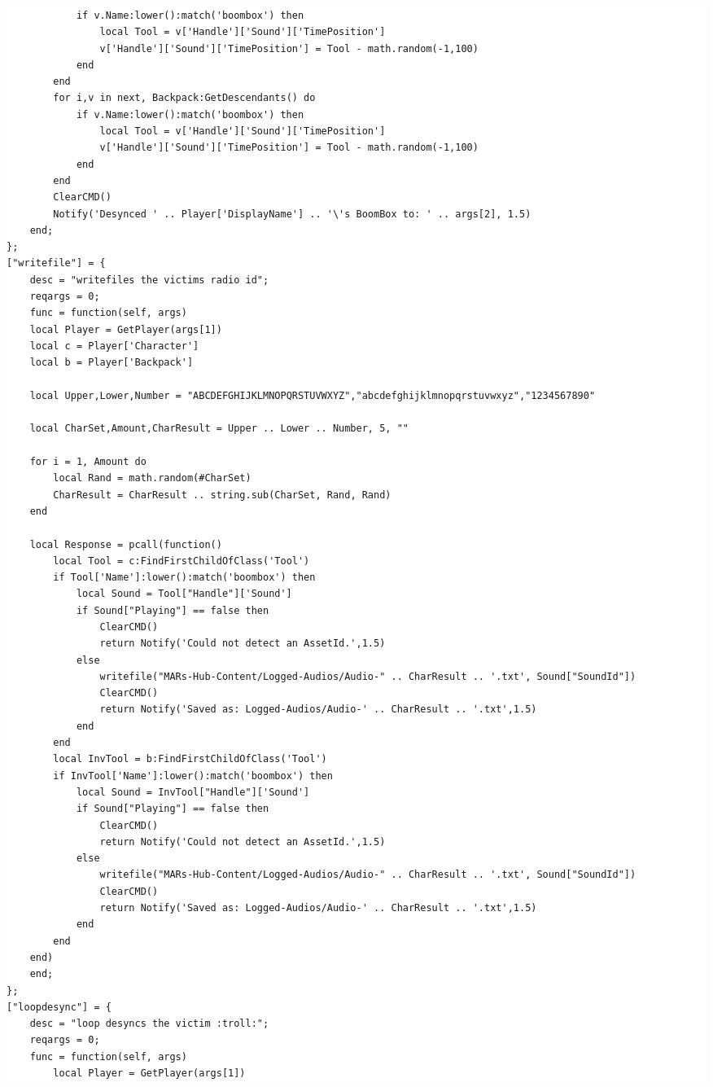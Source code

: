                 if v.Name:lower():match('boombox') then
                    local Tool = v['Handle']['Sound']['TimePosition']
                    v['Handle']['Sound']['TimePosition'] = Tool - math.random(-1,100)
                end
            end
            for i,v in next, Backpack:GetDescendants() do
                if v.Name:lower():match('boombox') then
                    local Tool = v['Handle']['Sound']['TimePosition']
                    v['Handle']['Sound']['TimePosition'] = Tool - math.random(-1,100)
                end
            end
            ClearCMD()
            Notify('Desynced ' .. Player['DisplayName'] .. '\'s BoomBox to: ' .. args[2], 1.5)
        end;
    };
    ["writefile"] = {
        desc = "writefiles the victims radio id";
        reqargs = 0;
        func = function(self, args)
        local Player = GetPlayer(args[1])
        local c = Player['Character']
        local b = Player['Backpack']

        local Upper,Lower,Number = "ABCDEFGHIJKLMNOPQRSTUVWXYZ","abcdefghijklmnopqrstuvwxyz","1234567890"

        local CharSet,Amount,CharResult = Upper .. Lower .. Number, 5, ""

        for i = 1, Amount do
            local Rand = math.random(#CharSet)
            CharResult = CharResult .. string.sub(CharSet, Rand, Rand)
        end
        
        local Response = pcall(function()
            local Tool = c:FindFirstChildOfClass('Tool')
            if Tool['Name']:lower():match('boombox') then
                local Sound = Tool["Handle"]['Sound']
                if Sound["Playing"] == false then
                    ClearCMD()
                    return Notify('Could not detect an AssetId.',1.5)
                else
                    writefile("MARs-Hub-Content/Logged-Audios/Audio-" .. CharResult .. '.txt', Sound["SoundId"])
                    ClearCMD()
                    return Notify('Saved as: Logged-Audios/Audio-' .. CharResult .. '.txt',1.5)
                end
            end
            local InvTool = b:FindFirstChildOfClass('Tool')
            if InvTool['Name']:lower():match('boombox') then
                local Sound = InvTool["Handle"]['Sound']
                if Sound["Playing"] == false then
                    ClearCMD()
                    return Notify('Could not detect an AssetId.',1.5)
                else
                    writefile("MARs-Hub-Content/Logged-Audios/Audio-" .. CharResult .. '.txt', Sound["SoundId"])
                    ClearCMD()
                    return Notify('Saved as: Logged-Audios/Audio-' .. CharResult .. '.txt',1.5)
                end
            end
        end)
        end;
    };
    ["loopdesync"] = {
        desc = "loop desyncs the victim :troll:";
        reqargs = 0;
        func = function(self, args)
            local Player = GetPlayer(args[1])